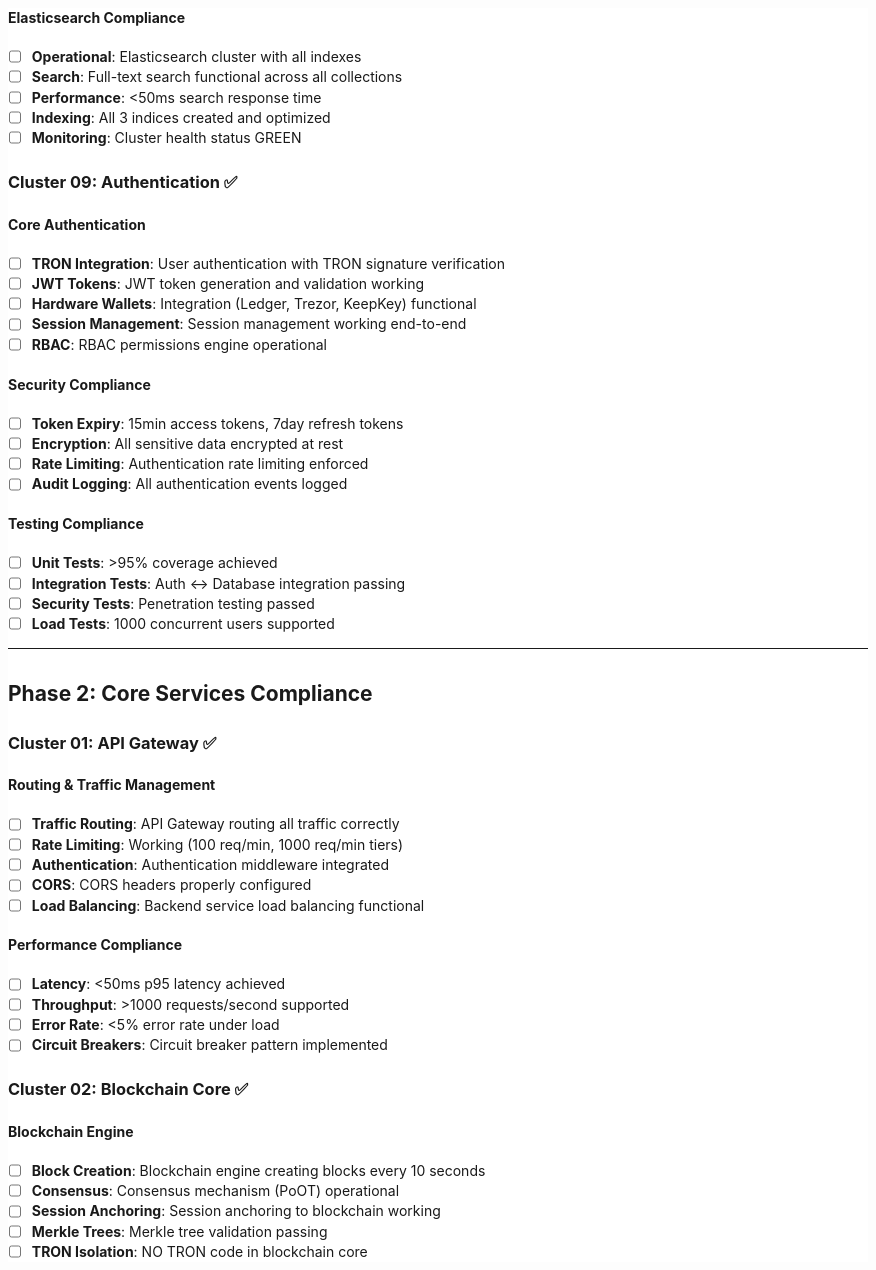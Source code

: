 #### Elasticsearch Compliance
- [ ] **Operational**: Elasticsearch cluster with all indexes
- [ ] **Search**: Full-text search functional across all collections
- [ ] **Performance**: <50ms search response time
- [ ] **Indexing**: All 3 indices created and optimized
- [ ] **Monitoring**: Cluster health status GREEN

### Cluster 09: Authentication ✅

#### Core Authentication
- [ ] **TRON Integration**: User authentication with TRON signature verification
- [ ] **JWT Tokens**: JWT token generation and validation working
- [ ] **Hardware Wallets**: Integration (Ledger, Trezor, KeepKey) functional
- [ ] **Session Management**: Session management working end-to-end
- [ ] **RBAC**: RBAC permissions engine operational

#### Security Compliance
- [ ] **Token Expiry**: 15min access tokens, 7day refresh tokens
- [ ] **Encryption**: All sensitive data encrypted at rest
- [ ] **Rate Limiting**: Authentication rate limiting enforced
- [ ] **Audit Logging**: All authentication events logged

#### Testing Compliance
- [ ] **Unit Tests**: >95% coverage achieved
- [ ] **Integration Tests**: Auth ↔ Database integration passing
- [ ] **Security Tests**: Penetration testing passed
- [ ] **Load Tests**: 1000 concurrent users supported

---

## Phase 2: Core Services Compliance

### Cluster 01: API Gateway ✅

#### Routing & Traffic Management
- [ ] **Traffic Routing**: API Gateway routing all traffic correctly
- [ ] **Rate Limiting**: Working (100 req/min, 1000 req/min tiers)
- [ ] **Authentication**: Authentication middleware integrated
- [ ] **CORS**: CORS headers properly configured
- [ ] **Load Balancing**: Backend service load balancing functional

#### Performance Compliance
- [ ] **Latency**: <50ms p95 latency achieved
- [ ] **Throughput**: >1000 requests/second supported
- [ ] **Error Rate**: <5% error rate under load
- [ ] **Circuit Breakers**: Circuit breaker pattern implemented

### Cluster 02: Blockchain Core ✅

#### Blockchain Engine
- [ ] **Block Creation**: Blockchain engine creating blocks every 10 seconds
- [ ] **Consensus**: Consensus mechanism (PoOT) operational
- [ ] **Session Anchoring**: Session anchoring to blockchain working
- [ ] **Merkle Trees**: Merkle tree validation passing
- [ ] **TRON Isolation**: NO TRON code in blockchain core
